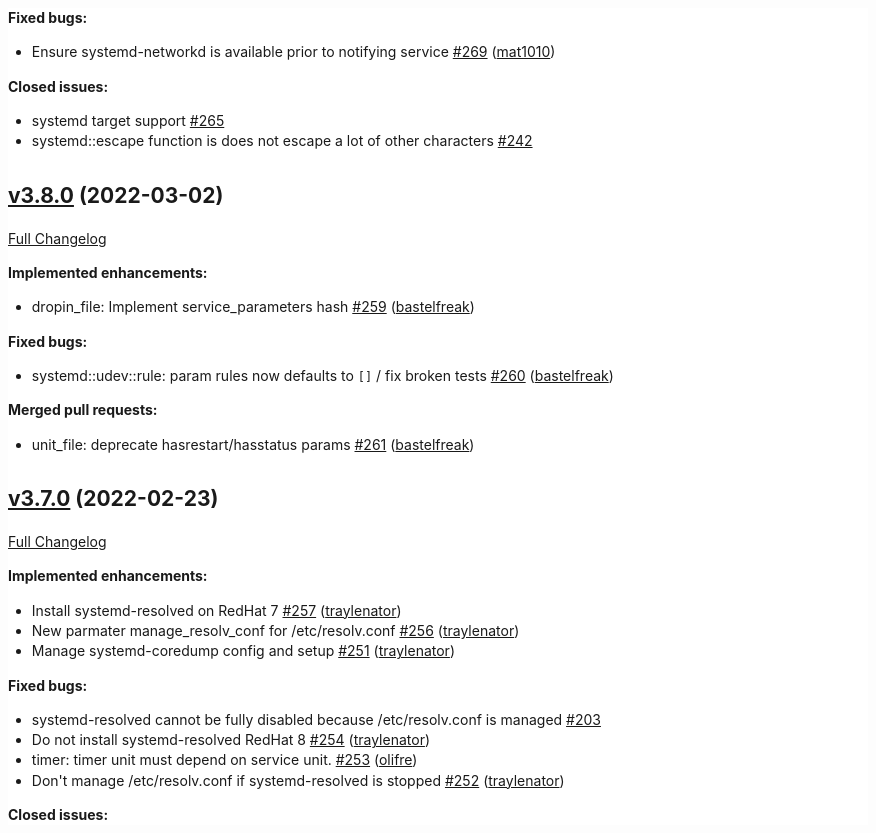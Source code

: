 **Fixed bugs:**

- Ensure systemd-networkd is available prior to notifying service [\#269](https://github.com/voxpupuli/puppet-systemd/pull/269) ([mat1010](https://github.com/mat1010))

**Closed issues:**

- systemd target support [\#265](https://github.com/voxpupuli/puppet-systemd/issues/265)
- systemd::escape function is does not escape a lot of other characters [\#242](https://github.com/voxpupuli/puppet-systemd/issues/242)

## [v3.8.0](https://github.com/voxpupuli/puppet-systemd/tree/v3.8.0) (2022-03-02)

[Full Changelog](https://github.com/voxpupuli/puppet-systemd/compare/v3.7.0...v3.8.0)

**Implemented enhancements:**

- dropin\_file: Implement service\_parameters hash [\#259](https://github.com/voxpupuli/puppet-systemd/pull/259) ([bastelfreak](https://github.com/bastelfreak))

**Fixed bugs:**

- systemd::udev::rule: param rules now defaults to `[]` / fix broken tests [\#260](https://github.com/voxpupuli/puppet-systemd/pull/260) ([bastelfreak](https://github.com/bastelfreak))

**Merged pull requests:**

- unit\_file: deprecate hasrestart/hasstatus params [\#261](https://github.com/voxpupuli/puppet-systemd/pull/261) ([bastelfreak](https://github.com/bastelfreak))

## [v3.7.0](https://github.com/voxpupuli/puppet-systemd/tree/v3.7.0) (2022-02-23)

[Full Changelog](https://github.com/voxpupuli/puppet-systemd/compare/v3.6.0...v3.7.0)

**Implemented enhancements:**

- Install systemd-resolved on RedHat 7 [\#257](https://github.com/voxpupuli/puppet-systemd/pull/257) ([traylenator](https://github.com/traylenator))
- New parmater manage\_resolv\_conf for /etc/resolv.conf [\#256](https://github.com/voxpupuli/puppet-systemd/pull/256) ([traylenator](https://github.com/traylenator))
- Manage systemd-coredump config and setup [\#251](https://github.com/voxpupuli/puppet-systemd/pull/251) ([traylenator](https://github.com/traylenator))

**Fixed bugs:**

- systemd-resolved cannot be fully disabled because /etc/resolv.conf is managed [\#203](https://github.com/voxpupuli/puppet-systemd/issues/203)
- Do not install  systemd-resolved RedHat 8 [\#254](https://github.com/voxpupuli/puppet-systemd/pull/254) ([traylenator](https://github.com/traylenator))
- timer: timer unit must depend on service unit. [\#253](https://github.com/voxpupuli/puppet-systemd/pull/253) ([olifre](https://github.com/olifre))
- Don't manage /etc/resolv.conf if systemd-resolved is stopped [\#252](https://github.com/voxpupuli/puppet-systemd/pull/252) ([traylenator](https://github.com/traylenator))

**Closed issues:**
